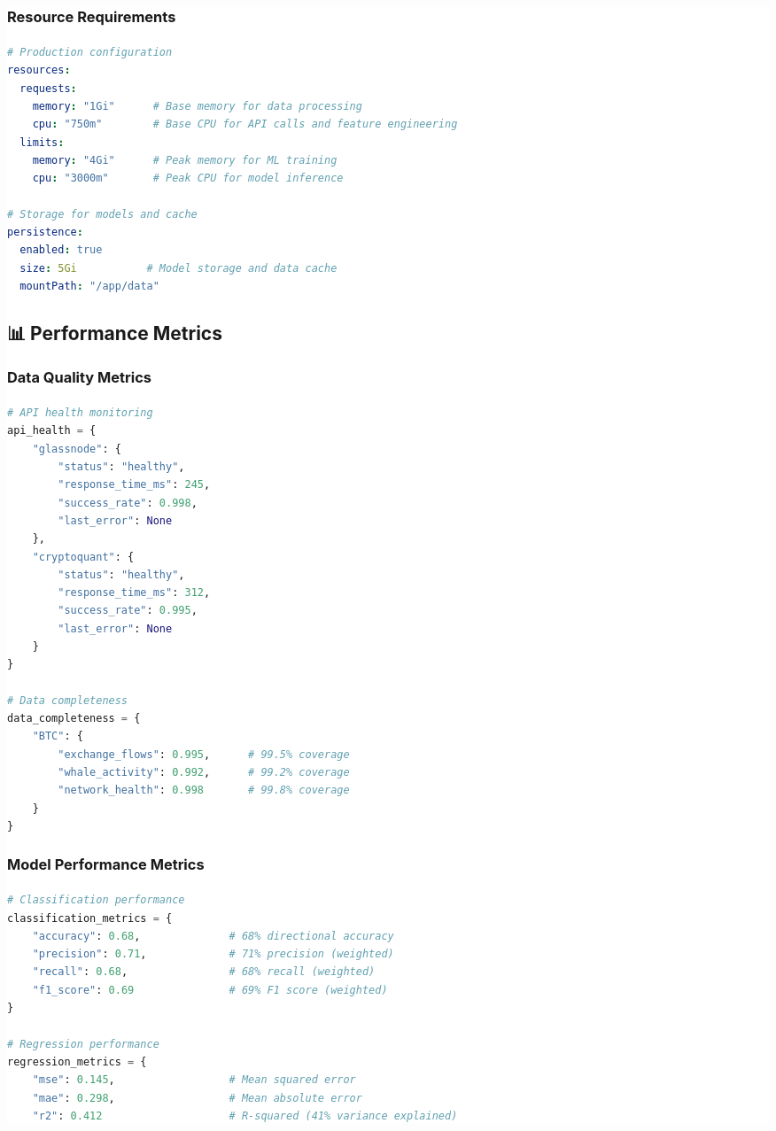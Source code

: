 ### **Resource Requirements**
```yaml
# Production configuration
resources:
  requests:
    memory: "1Gi"      # Base memory for data processing
    cpu: "750m"        # Base CPU for API calls and feature engineering
  limits:
    memory: "4Gi"      # Peak memory for ML training
    cpu: "3000m"       # Peak CPU for model inference

# Storage for models and cache
persistence:
  enabled: true
  size: 5Gi           # Model storage and data cache
  mountPath: "/app/data"
```

## 📊 Performance Metrics

### **Data Quality Metrics**
```python
# API health monitoring
api_health = {
    "glassnode": {
        "status": "healthy",
        "response_time_ms": 245,
        "success_rate": 0.998,
        "last_error": None
    },
    "cryptoquant": {
        "status": "healthy", 
        "response_time_ms": 312,
        "success_rate": 0.995,
        "last_error": None
    }
}

# Data completeness
data_completeness = {
    "BTC": {
        "exchange_flows": 0.995,      # 99.5% coverage
        "whale_activity": 0.992,      # 99.2% coverage
        "network_health": 0.998       # 99.8% coverage
    }
}
```

### **Model Performance Metrics**
```python
# Classification performance
classification_metrics = {
    "accuracy": 0.68,              # 68% directional accuracy
    "precision": 0.71,             # 71% precision (weighted)
    "recall": 0.68,                # 68% recall (weighted)
    "f1_score": 0.69               # 69% F1 score (weighted)
}

# Regression performance
regression_metrics = {
    "mse": 0.145,                  # Mean squared error
    "mae": 0.298,                  # Mean absolute error  
    "r2": 0.412                    # R-squared (41% variance explained)
```